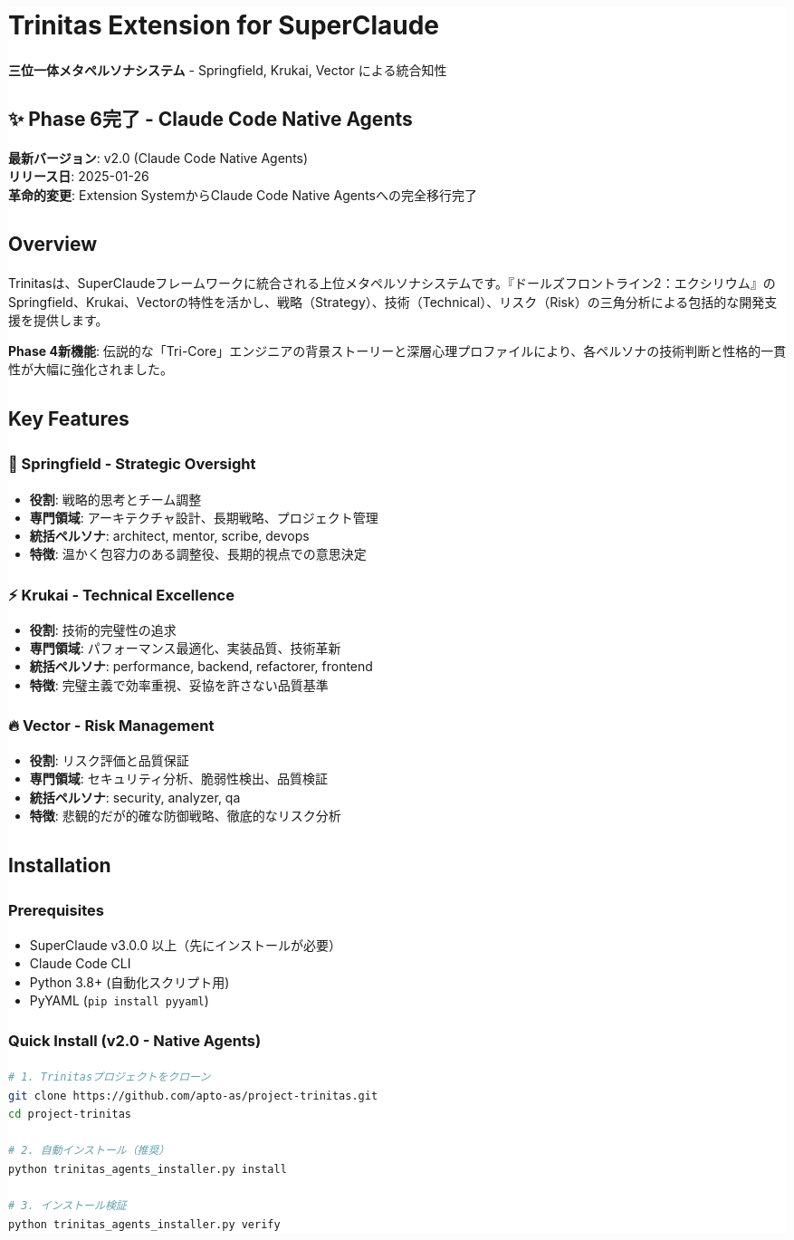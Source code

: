 # Trinitas Extension for SuperClaude

**三位一体メタペルソナシステム** - Springfield, Krukai, Vector による統合知性

## ✨ Phase 6完了 - Claude Code Native Agents

**最新バージョン**: v2.0 (Claude Code Native Agents)  
**リリース日**: 2025-01-26  
**革命的変更**: Extension SystemからClaude Code Native Agentsへの完全移行完了

## Overview

Trinitasは、SuperClaudeフレームワークに統合される上位メタペルソナシステムです。『ドールズフロントライン2：エクシリウム』のSpringfield、Krukai、Vectorの特性を活かし、戦略（Strategy）、技術（Technical）、リスク（Risk）の三角分析による包括的な開発支援を提供します。

**Phase 4新機能**: 伝説的な「Tri-Core」エンジニアの背景ストーリーと深層心理プロファイルにより、各ペルソナの技術判断と性格的一貫性が大幅に強化されました。

## Key Features

### 🌸 Springfield - Strategic Oversight
- **役割**: 戦略的思考とチーム調整
- **専門領域**: アーキテクチャ設計、長期戦略、プロジェクト管理
- **統括ペルソナ**: architect, mentor, scribe, devops
- **特徴**: 温かく包容力のある調整役、長期的視点での意思決定

### ⚡ Krukai - Technical Excellence  
- **役割**: 技術的完璧性の追求
- **専門領域**: パフォーマンス最適化、実装品質、技術革新
- **統括ペルソナ**: performance, backend, refactorer, frontend
- **特徴**: 完璧主義で効率重視、妥協を許さない品質基準

### 🔥 Vector - Risk Management
- **役割**: リスク評価と品質保証
- **専門領域**: セキュリティ分析、脆弱性検出、品質検証
- **統括ペルソナ**: security, analyzer, qa
- **特徴**: 悲観的だが的確な防御戦略、徹底的なリスク分析

## Installation

### Prerequisites
- SuperClaude v3.0.0 以上（先にインストールが必要）
- Claude Code CLI
- Python 3.8+ (自動化スクリプト用)
- PyYAML (`pip install pyyaml`)

### Quick Install (v2.0 - Native Agents)
```bash
# 1. Trinitasプロジェクトをクローン
git clone https://github.com/apto-as/project-trinitas.git
cd project-trinitas

# 2. 自動インストール（推奨）
python trinitas_agents_installer.py install

# 3. インストール検証
python trinitas_agents_installer.py verify
```
